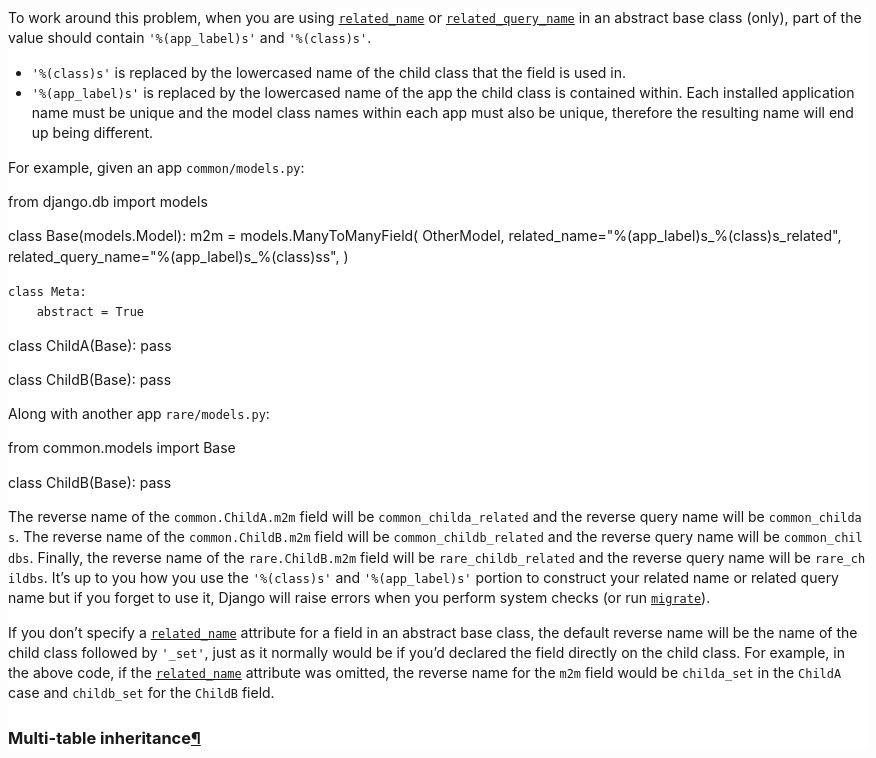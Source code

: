 To work around this problem, when you are using [`related_name`](https://docs.djangoproject.com/en/5.0/ref/models/fields/#django.db.models.ForeignKey.related_name "django.db.models.ForeignKey.related_name") or [`related_query_name`](https://docs.djangoproject.com/en/5.0/ref/models/fields/#django.db.models.ForeignKey.related_query_name "django.db.models.ForeignKey.related_query_name") in an abstract base class (only), part of the value should contain `'%(app_label)s'` and `'%(class)s'`.

- `'%(class)s'` is replaced by the lowercased name of the child class that the field is used in.
- `'%(app_label)s'` is replaced by the lowercased name of the app the child class is contained within. Each installed application name must be unique and the model class names within each app must also be unique, therefore the resulting name will end up being different.

For example, given an app `common/models.py`:

from django.db import models

class Base(models.Model):
    m2m = models.ManyToManyField(
        OtherModel,
        related_name="%(app_label)s_%(class)s_related",
        related_query_name="%(app_label)s_%(class)ss",
    )

    class Meta:
        abstract = True

class ChildA(Base):
    pass

class ChildB(Base):
    pass

Along with another app `rare/models.py`:

from common.models import Base

class ChildB(Base):
    pass

The reverse name of the `common.ChildA.m2m` field will be `common_childa_related` and the reverse query name will be `common_childas`. The reverse name of the `common.ChildB.m2m` field will be `common_childb_related` and the reverse query name will be `common_childbs`. Finally, the reverse name of the `rare.ChildB.m2m` field will be `rare_childb_related` and the reverse query name will be `rare_childbs`. It’s up to you how you use the `'%(class)s'` and `'%(app_label)s'` portion to construct your related name or related query name but if you forget to use it, Django will raise errors when you perform system checks (or run [`migrate`](https://docs.djangoproject.com/en/5.0/ref/django-admin/#django-admin-migrate)).

If you don’t specify a [`related_name`](https://docs.djangoproject.com/en/5.0/ref/models/fields/#django.db.models.ForeignKey.related_name "django.db.models.ForeignKey.related_name") attribute for a field in an abstract base class, the default reverse name will be the name of the child class followed by `'_set'`, just as it normally would be if you’d declared the field directly on the child class. For example, in the above code, if the [`related_name`](https://docs.djangoproject.com/en/5.0/ref/models/fields/#django.db.models.ForeignKey.related_name "django.db.models.ForeignKey.related_name") attribute was omitted, the reverse name for the `m2m` field would be `childa_set` in the `ChildA` case and `childb_set` for the `ChildB` field.

### Multi-table inheritance[¶](https://docs.djangoproject.com/en/5.0/topics/db/models/#multi-table-inheritance "Permalink to this headline")
